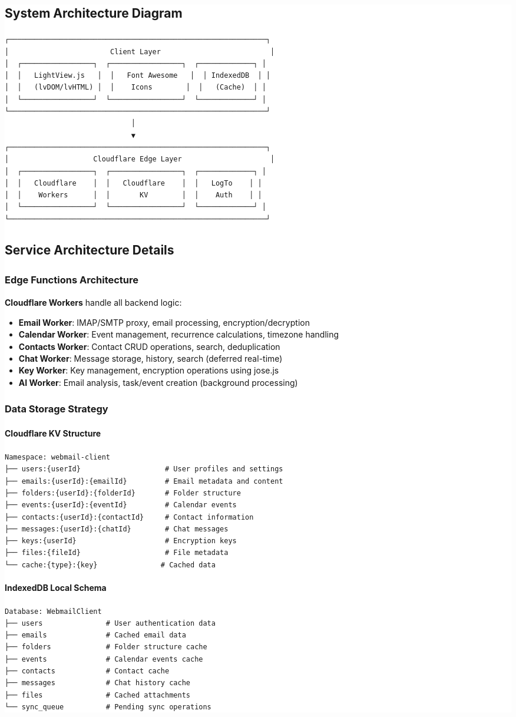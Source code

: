 ## System Architecture Diagram

```
┌─────────────────────────────────────────────────────────────┐
│                        Client Layer                          │
│  ┌─────────────────┐  ┌─────────────────┐  ┌─────────────┐ │
│  │   LightView.js   │  │   Font Awesome   │  │ IndexedDB  │ │
│  │   (lvDOM/lvHTML) │  │    Icons        │  │   (Cache)  │ │
│  └─────────────────┘  └─────────────────┘  └─────────────┘ │
└─────────────────────────────────────────────────────────────┘
                              │
                              ▼
┌─────────────────────────────────────────────────────────────┐
│                    Cloudflare Edge Layer                     │
│  ┌─────────────────┐  ┌─────────────────┐  ┌─────────────┐ │
│  │   Cloudflare    │  │   Cloudflare    │  │   LogTo    │ │
│  │    Workers      │  │       KV        │  │    Auth    │ │
│  └─────────────────┘  └─────────────────┘  └─────────────┘ │
└─────────────────────────────────────────────────────────────┘
```

## Service Architecture Details

### Edge Functions Architecture
**Cloudflare Workers** handle all backend logic:
- **Email Worker**: IMAP/SMTP proxy, email processing, encryption/decryption
- **Calendar Worker**: Event management, recurrence calculations, timezone handling
- **Contacts Worker**: Contact CRUD operations, search, deduplication
- **Chat Worker**: Message storage, history, search (deferred real-time)
- **Key Worker**: Key management, encryption operations using jose.js
- **AI Worker**: Email analysis, task/event creation (background processing)

### Data Storage Strategy

#### Cloudflare KV Structure
```
Namespace: webmail-client
├── users:{userId}                    # User profiles and settings
├── emails:{userId}:{emailId}         # Email metadata and content
├── folders:{userId}:{folderId}       # Folder structure
├── events:{userId}:{eventId}         # Calendar events
├── contacts:{userId}:{contactId}     # Contact information
├── messages:{userId}:{chatId}        # Chat messages
├── keys:{userId}                     # Encryption keys
├── files:{fileId}                    # File metadata
└── cache:{type}:{key}               # Cached data
```

#### IndexedDB Local Schema
```
Database: WebmailClient
├── users               # User authentication data
├── emails              # Cached email data
├── folders             # Folder structure cache
├── events              # Calendar events cache
├── contacts            # Contact cache
├── messages            # Chat history cache
├── files               # Cached attachments
└── sync_queue          # Pending sync operations
```
